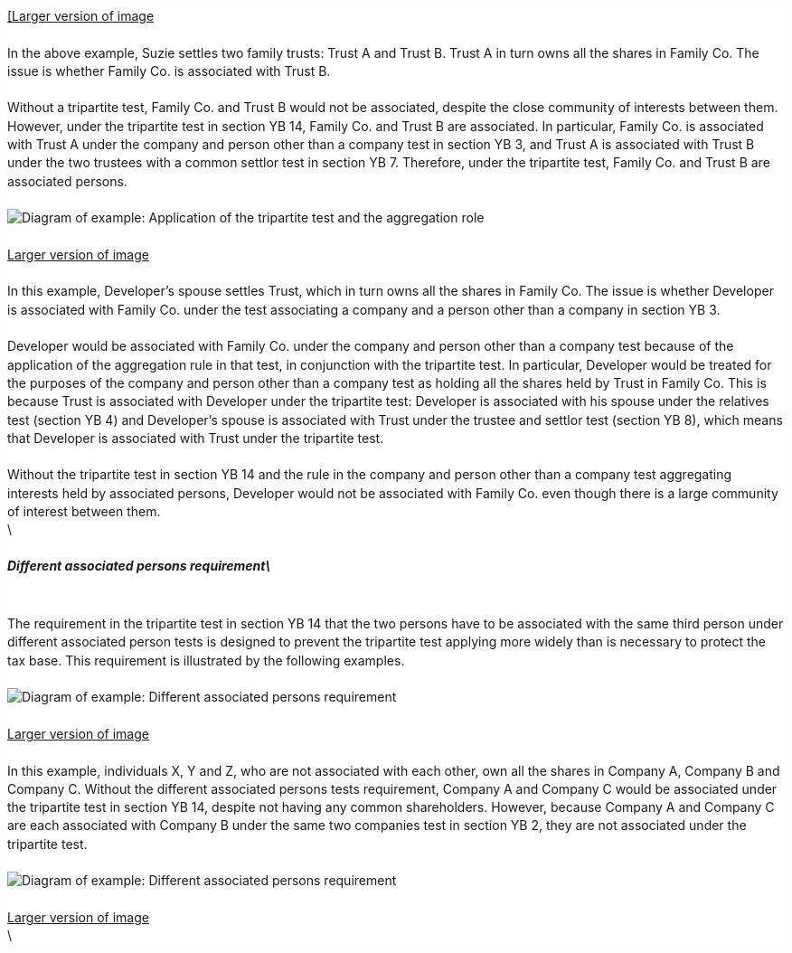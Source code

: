 [\[Larger version of image](/-/media/project/ir/tt/resources/d/8/d84fbc8041edec3ca677f74fc1b24342/88-eg2-large.jpg "This link will open a new window.")\
\
In the above example, Suzie settles two family trusts: Trust A and Trust B. Trust A in turn owns all the shares in Family Co. The issue is whether Family Co. is associated with Trust B.\
\
Without a tripartite test, Family Co. and Trust B would not be associated, despite the close community of interests between them. However, under the tripartite test in section YB 14, Family Co. and Trust B are associated. In particular, Family Co. is associated with Trust A under the company and person other than a company test in section YB 3, and Trust A is associated with Trust B under the two trustees with a common settlor test in section YB 7. Therefore, under the tripartite test, Family Co. and Trust B are associated persons.\
\
![Diagram of example: Application of the tripartite test and the aggregation role](/-/media/project/ir/tt/resources/6/9/69ee0c0041edd71ba5dff54fc1b24342/89-eg1.jpg?sc_lang=en&modified=20200318203212&hash=416752A52EDC3860DF448FDA1377971F)\
\
[Larger version of image](/-/media/project/ir/tt/resources/9/2/920e620041edecfda67cf74fc1b24342/89-eg1-large.jpg "This link will open a new window.")\
\
In this example, Developer’s spouse settles Trust, which in turn owns all the shares in Family Co. The issue is whether Developer is associated with Family Co. under the test associating a company and a person other than a company in section YB 3.\
\
Developer would be associated with Family Co. under the company and person other than a company test because of the application of the aggregation rule in that test, in conjunction with the tripartite test. In particular, Developer would be treated for the purposes of the company and person other than a company test as holding all the shares held by Trust in Family Co. This is because Trust is associated with Developer under the tripartite test: Developer is associated with his spouse under the relatives test (section YB 4) and Developer’s spouse is associated with Trust under the trustee and settlor test (section YB 8), which means that Developer is associated with Trust under the tripartite test.\
\
Without the tripartite test in section YB 14 and the rule in the company and person other than a company test aggregating interests held by associated persons, Developer would not be associated with Family Co. even though there is a large community of interest between them.\
\
##### _Different associated persons requirement_\
\
The requirement in the tripartite test in section YB 14 that the two persons have to be associated with the same third person under different associated person tests is designed to prevent the tripartite test applying more widely than is necessary to protect the tax base. This requirement is illustrated by the following examples.\
\
![Diagram of example: Different associated persons requirement](/-/media/project/ir/tt/resources/3/a/3a43108041edd7bca5e9f54fc1b24342/89-eg2-thumbnail.jpg?sc_lang=en&modified=20200318203157&hash=791B58D024CC7552F36F1D968A0C35C2)\
\
[Larger version of image](/-/media/project/ir/tt/resources/f/5/f508038041ededa6a686f74fc1b24342/89-eg2-large.jpg "This link will open a new window.")\
\
In this example, individuals X, Y and Z, who are not associated with each other, own all the shares in Company A, Company B and Company C. Without the different associated persons tests requirement, Company A and Company C would be associated under the tripartite test in section YB 14, despite not having any common shareholders. However, because Company A and Company C are each associated with Company B under the same two companies test in section YB 2, they are not associated under the tripartite test.\
\
![Diagram of example: Different associated persons requirement](/-/media/project/ir/tt/resources/5/4/54d3c30041edd86aa5f0f54fc1b24342/89-eg3-thumbnail.jpg?sc_lang=en&modified=20200318203215&hash=DD735FBAD3642AA7E09009CAE68CB30C)\
\
[Larger version of image](/-/media/project/ir/tt/resources/2/4/245a570041edee1fa68df74fc1b24342/89-eg3-large.jpg "This link will open a new window.")\
\